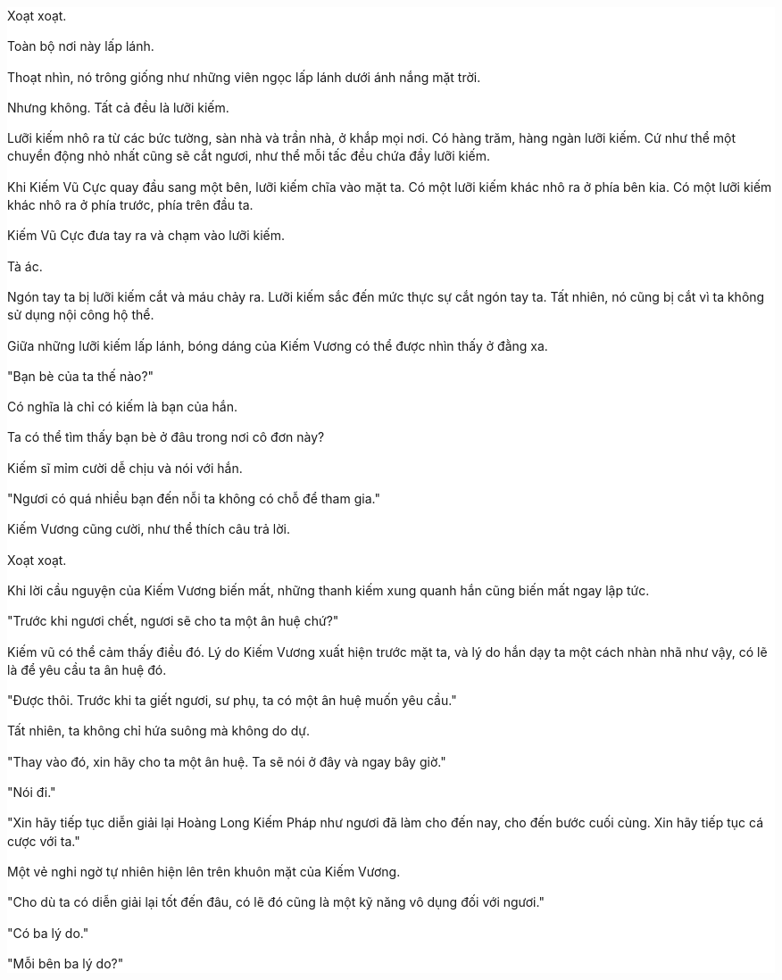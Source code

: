 Xoạt xoạt.

Toàn bộ nơi này lấp lánh.

Thoạt nhìn, nó trông giống như những viên ngọc lấp lánh dưới ánh nắng mặt trời.

Nhưng không. Tất cả đều là lưỡi kiếm.

Lưỡi kiếm nhô ra từ các bức tường, sàn nhà và trần nhà, ở khắp mọi nơi. Có hàng trăm, hàng ngàn lưỡi kiếm. Cứ như thể một chuyển động nhỏ nhất cũng sẽ cắt ngươi, như thể mỗi tấc đều chứa đầy lưỡi kiếm.

Khi Kiếm Vũ Cực quay đầu sang một bên, lưỡi kiếm chĩa vào mặt ta. Có một lưỡi kiếm khác nhô ra ở phía bên kia. Có một lưỡi kiếm khác nhô ra ở phía trước, phía trên đầu ta.

Kiếm Vũ Cực đưa tay ra và chạm vào lưỡi kiếm.

Tà ác.

Ngón tay ta bị lưỡi kiếm cắt và máu chảy ra. Lưỡi kiếm sắc đến mức thực sự cắt ngón tay ta. Tất nhiên, nó cũng bị cắt vì ta không sử dụng nội công hộ thể.

Giữa những lưỡi kiếm lấp lánh, bóng dáng của Kiếm Vương có thể được nhìn thấy ở đằng xa.

"Bạn bè của ta thế nào?"

Có nghĩa là chỉ có kiếm là bạn của hắn.

Ta có thể tìm thấy bạn bè ở đâu trong nơi cô đơn này?

Kiếm sĩ mỉm cười dễ chịu và nói với hắn.

"Ngươi có quá nhiều bạn đến nỗi ta không có chỗ để tham gia."

Kiếm Vương cũng cười, như thể thích câu trả lời.

Xoạt xoạt.

Khi lời cầu nguyện của Kiếm Vương biến mất, những thanh kiếm xung quanh hắn cũng biến mất ngay lập tức.

"Trước khi ngươi chết, ngươi sẽ cho ta một ân huệ chứ?"

Kiếm vũ có thể cảm thấy điều đó. Lý do Kiếm Vương xuất hiện trước mặt ta, và lý do hắn dạy ta một cách nhàn nhã như vậy, có lẽ là để yêu cầu ta ân huệ đó.

"Được thôi. Trước khi ta giết ngươi, sư phụ, ta có một ân huệ muốn yêu cầu."

Tất nhiên, ta không chỉ hứa suông mà không do dự.

"Thay vào đó, xin hãy cho ta một ân huệ. Ta sẽ nói ở đây và ngay bây giờ."

"Nói đi."

"Xin hãy tiếp tục diễn giải lại Hoàng Long Kiếm Pháp như ngươi đã làm cho đến nay, cho đến bước cuối cùng. Xin hãy tiếp tục cá cược với ta."

Một vẻ nghi ngờ tự nhiên hiện lên trên khuôn mặt của Kiếm Vương.

"Cho dù ta có diễn giải lại tốt đến đâu, có lẽ đó cũng là một kỹ năng vô dụng đối với ngươi."

"Có ba lý do."

"Mỗi bên ba lý do?"
